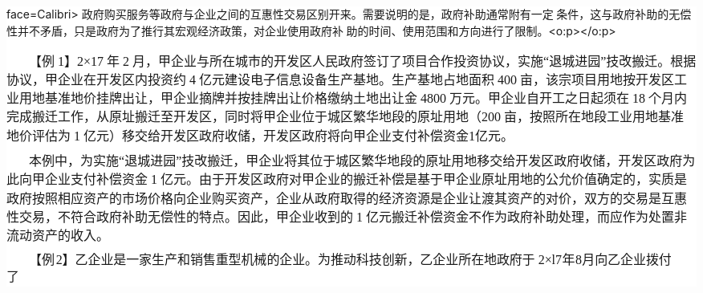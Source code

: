 face=Calibri> </FONT><SPAN 
style="FONT-FAMILY: 宋体; mso-ascii-font-family: Calibri; mso-ascii-theme-font: minor-latin; mso-fareast-theme-font: minor-fareast; mso-hansi-font-family: Calibri; mso-hansi-theme-font: minor-latin">政府购买服务等政府与企业之间的互惠性交易区别开来。需要说明的是，政府补助通常附有一定</SPAN><FONT 
face=Calibri> </FONT><SPAN 
style="FONT-FAMILY: 宋体; mso-ascii-font-family: Calibri; mso-ascii-theme-font: minor-latin; mso-fareast-theme-font: minor-fareast; mso-hansi-font-family: Calibri; mso-hansi-theme-font: minor-latin">条件，这与政府补助的无偿性并不矛盾，只是政府为了推行其宏观经济政策，对企业使用政府补</SPAN><FONT 
face=Calibri> </FONT><SPAN 
style="FONT-FAMILY: 宋体; mso-ascii-font-family: Calibri; mso-ascii-theme-font: minor-latin; mso-fareast-theme-font: minor-fareast; mso-hansi-font-family: Calibri; mso-hansi-theme-font: minor-latin">助的时间、使用范围和方向进行了限制。</SPAN><SPAN 
lang=EN-US><o:p></o:p></SPAN></FONT></P>
<P class=MsoBodyText 
style="MARGIN: 0cm 0cm 6pt; TEXT-INDENT: 21pt; mso-char-indent-count: 2.0"><SPAN 
style="FONT-FAMILY: 楷体; mso-bidi-font-family: 楷体"><FONT size=3>【例 <SPAN 
lang=EN-US>1</SPAN>】<SPAN lang=EN-US>2×17 </SPAN>年 <SPAN lang=EN-US>2 
</SPAN>月，甲企业与所在城市的开发区人民政府签订了项目合作投资协议，实施<SPAN lang=EN-US>“</SPAN>退城进园<SPAN 
lang=EN-US>”</SPAN>技改搬迁。根据协议，甲企业在开发区内投资约 <SPAN lang=EN-US>4 
</SPAN>亿元建设电子信息设备生产基地。生产基地占地面积 <SPAN lang=EN-US>400 
</SPAN>亩，该宗项目用地按开发区工业用地基准地价挂牌出让，甲企业摘牌并按挂牌出让价格缴纳土地出让金 <SPAN lang=EN-US>4800 
</SPAN>万元。甲企业自开工之日起须在 <SPAN lang=EN-US>18 
</SPAN>个月内完成搬迁工作，从原址搬迁至开发区，同时将甲企业位于城区繁华地段的原址用地（<SPAN lang=EN-US>200 
</SPAN>亩，按照所在地段工业用地基准地价评估为 <SPAN lang=EN-US>1 
</SPAN>亿元）移交给开发区政府收储，开发区政府将向甲企业支付补偿资金<SPAN lang=EN-US>1</SPAN>亿元。<SPAN 
lang=EN-US><o:p></o:p></SPAN></FONT></SPAN></P>
<P class=MsoBodyText 
style="MARGIN: 0cm 0cm 6pt; TEXT-INDENT: 21pt; mso-char-indent-count: 2.0"><SPAN 
style="FONT-FAMILY: 楷体; mso-bidi-font-family: 楷体"><FONT size=3>本例中，为实施<SPAN 
lang=EN-US>“</SPAN>退城进园<SPAN 
lang=EN-US>”</SPAN>技改搬迁，甲企业将其位于城区繁华地段的原址用地移交给开发区政府收储，开发区政府为此向甲企业支付补偿资金 <SPAN 
lang=EN-US>1 
</SPAN>亿元。由于开发区政府对甲企业的搬迁补偿是基于甲企业原址用地的公允价值确定的，实质是政府按照相应资产的市场价格向企业购买资产，企业从政府取得的经济资源是企业让渡其资产的对价，双方的交易是互惠性交易，不符合政府补助无偿性的特点。因此，甲企业收到的 
<SPAN lang=EN-US>1 </SPAN>亿元搬迁补偿资金不作为政府补助处理，而应作为处置非流动资产的收入。<SPAN 
lang=EN-US><o:p></o:p></SPAN></FONT></SPAN></P>
<P class=MsoBodyText 
style="MARGIN: 0cm 15.55pt 6pt 0cm; LINE-HEIGHT: 15.6pt; TEXT-INDENT: 20.95pt; mso-line-height-rule: exactly"><SPAN 
style="FONT-FAMILY: 楷体; mso-bidi-font-family: 楷体"><FONT size=3>【例<SPAN 
style="LETTER-SPACING: -1.65pt"> </SPAN><SPAN lang=EN-US 
style="LETTER-SPACING: -0.15pt">2</SPAN>】<SPAN 
style="LETTER-SPACING: -0.15pt">乙</SPAN>企<SPAN 
style="LETTER-SPACING: -0.15pt">业</SPAN>是<SPAN 
style="LETTER-SPACING: -0.15pt">一</SPAN>家<SPAN 
style="LETTER-SPACING: -0.15pt">生</SPAN>产和<SPAN 
style="LETTER-SPACING: -0.15pt">销</SPAN>售<SPAN 
style="LETTER-SPACING: -0.15pt">重</SPAN>型<SPAN 
style="LETTER-SPACING: -0.15pt">机</SPAN>械<SPAN 
style="LETTER-SPACING: -0.15pt">的</SPAN>企<SPAN 
style="LETTER-SPACING: -0.15pt">业</SPAN>。为<SPAN 
style="LETTER-SPACING: -0.15pt">推</SPAN>动<SPAN 
style="LETTER-SPACING: -0.15pt">科</SPAN>技<SPAN 
style="LETTER-SPACING: -0.15pt">创</SPAN>新<SPAN 
style="LETTER-SPACING: -0.15pt">，</SPAN>乙<SPAN 
style="LETTER-SPACING: -0.15pt">企</SPAN>业所<SPAN 
style="LETTER-SPACING: -0.15pt">在</SPAN>地<SPAN 
style="LETTER-SPACING: -0.15pt">政府</SPAN>于<SPAN lang=EN-US> 2<SPAN 
style="LETTER-SPACING: -0.05pt">×</SPAN>l7<SPAN style="LETTER-SPACING: -2.75pt"> 
</SPAN></SPAN>年<SPAN style="LETTER-SPACING: -2.65pt"> </SPAN><SPAN 
lang=EN-US>8<SPAN style="LETTER-SPACING: -2.75pt"> </SPAN></SPAN>月<SPAN 
style="LETTER-SPACING: -0.15pt">向</SPAN>乙<SPAN 
style="LETTER-SPACING: -0.15pt">企</SPAN>业<SPAN 
style="LETTER-SPACING: -0.15pt">拨</SPAN>付了<SPAN style="LETTER-SPACING: -2.6pt"> 